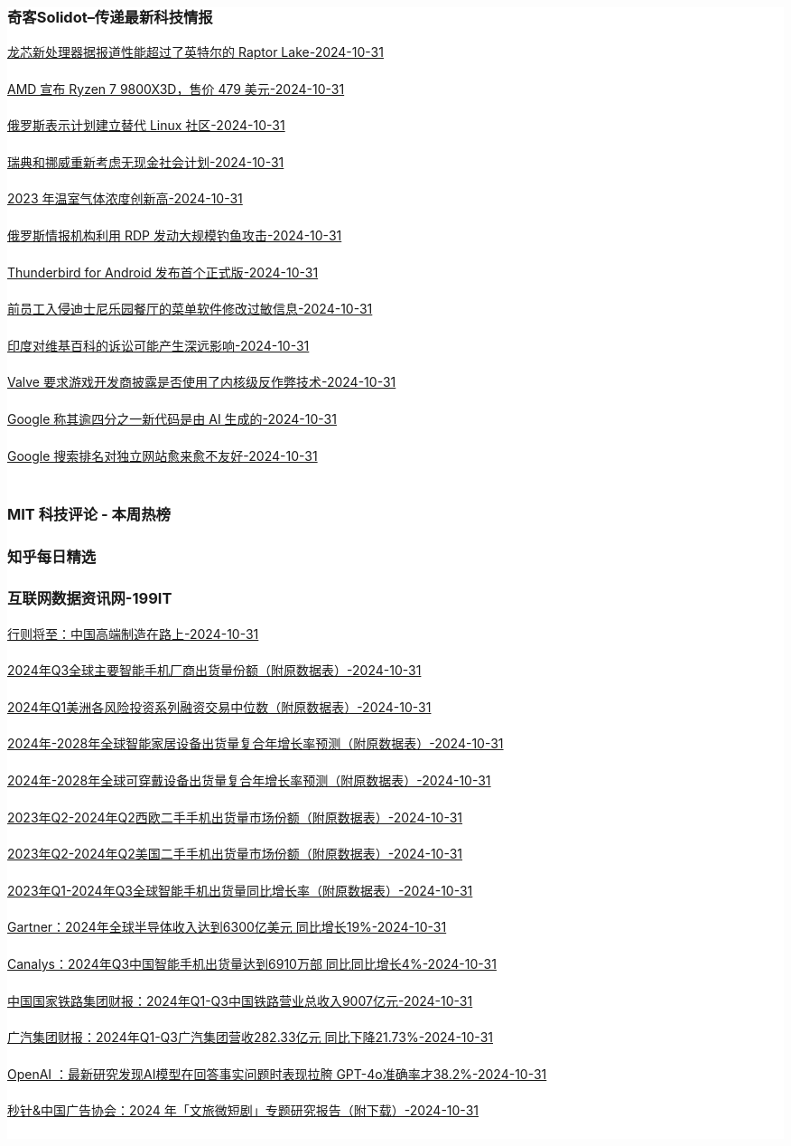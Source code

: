 ###  奇客Solidot–传递最新科技情报

<a target=_blank rel=nofollow href="https://www.solidot.org/story?sid=79649" >龙芯新处理器据报道性能超过了英特尔的 Raptor Lake-2024-10-31</a><br/><br/><a target=_blank rel=nofollow href="https://www.solidot.org/story?sid=79648" >AMD 宣布 Ryzen 7 9800X3D，售价 479 美元-2024-10-31</a><br/><br/><a target=_blank rel=nofollow href="https://www.solidot.org/story?sid=79647" >俄罗斯表示计划建立替代 Linux 社区-2024-10-31</a><br/><br/><a target=_blank rel=nofollow href="https://www.solidot.org/story?sid=79646" >瑞典和挪威重新考虑无现金社会计划-2024-10-31</a><br/><br/><a target=_blank rel=nofollow href="https://www.solidot.org/story?sid=79645" >2023 年温室气体浓度创新高-2024-10-31</a><br/><br/><a target=_blank rel=nofollow href="https://www.solidot.org/story?sid=79644" >俄罗斯情报机构利用 RDP 发动大规模钓鱼攻击-2024-10-31</a><br/><br/><a target=_blank rel=nofollow href="https://www.solidot.org/story?sid=79643" >Thunderbird for Android 发布首个正式版-2024-10-31</a><br/><br/><a target=_blank rel=nofollow href="https://www.solidot.org/story?sid=79642" >前员工入侵迪士尼乐园餐厅的菜单软件修改过敏信息-2024-10-31</a><br/><br/><a target=_blank rel=nofollow href="https://www.solidot.org/story?sid=79641" >印度对维基百科的诉讼可能产生深远影响-2024-10-31</a><br/><br/><a target=_blank rel=nofollow href="https://www.solidot.org/story?sid=79640" >Valve 要求游戏开发商披露是否使用了内核级反作弊技术-2024-10-31</a><br/><br/><a target=_blank rel=nofollow href="https://www.solidot.org/story?sid=79639" >Google 称其逾四分之一新代码是由 AI 生成的-2024-10-31</a><br/><br/><a target=_blank rel=nofollow href="https://www.solidot.org/story?sid=79638" >Google 搜索排名对独立网站愈来愈不友好-2024-10-31</a><br/><br/>







###  MIT 科技评论 - 本周热榜







###  知乎每日精选









###  互联网数据资讯网-199IT

<a target=_blank rel=nofollow href="http://www.199it.com/archives/1724615.html" >行则将至：中国高端制造在路上-2024-10-31</a><br/><br/><a target=_blank rel=nofollow href="http://www.199it.com/archives/1724660.html" >2024年Q3全球主要智能手机厂商出货量份额（附原数据表） ​​​-2024-10-31</a><br/><br/><a target=_blank rel=nofollow href="http://www.199it.com/archives/1724657.html" >2024年Q1美洲各风险投资系列融资交易中位数（附原数据表） ​​​-2024-10-31</a><br/><br/><a target=_blank rel=nofollow href="http://www.199it.com/archives/1724654.html" >2024年-2028年全球智能家居设备出货量复合年增长率预测（附原数据表） ​​​-2024-10-31</a><br/><br/><a target=_blank rel=nofollow href="http://www.199it.com/archives/1724651.html" >2024年-2028年全球可穿戴设备出货量复合年增长率预测（附原数据表） ​​​-2024-10-31</a><br/><br/><a target=_blank rel=nofollow href="http://www.199it.com/archives/1724648.html" >2023年Q2-2024年Q2西欧二手手机出货量市场份额（附原数据表） ​​​-2024-10-31</a><br/><br/><a target=_blank rel=nofollow href="http://www.199it.com/archives/1724645.html" >2023年Q2-2024年Q2美国二手手机出货量市场份额（附原数据表） ​​​-2024-10-31</a><br/><br/><a target=_blank rel=nofollow href="http://www.199it.com/archives/1724642.html" >2023年Q1-2024年Q3全球智能手机出货量同比增长率（附原数据表） ​​​-2024-10-31</a><br/><br/><a target=_blank rel=nofollow href="http://www.199it.com/archives/1724577.html" >Gartner：2024年全球半导体收入达到6300亿美元 同比增长19%-2024-10-31</a><br/><br/><a target=_blank rel=nofollow href="http://www.199it.com/archives/1723971.html" >Canalys：2024年Q3中国智能手机出货量达到6910万部 同比同比增长4%-2024-10-31</a><br/><br/><a target=_blank rel=nofollow href="http://www.199it.com/archives/1724592.html" >中国国家铁路集团财报：2024年Q1-Q3中国铁路营业总收入9007亿元-2024-10-31</a><br/><br/><a target=_blank rel=nofollow href="http://www.199it.com/archives/1724595.html" >广汽集团财报：2024年Q1-Q3广汽集团营收282.33亿元 同比下降21.73%-2024-10-31</a><br/><br/><a target=_blank rel=nofollow href="http://www.199it.com/archives/1724599.html" >OpenAI ：最新研究发现AI模型在回答事实问题时表现拉胯 GPT-4o准确率才38.2%-2024-10-31</a><br/><br/><a target=_blank rel=nofollow href="http://www.199it.com/archives/1723711.html" >秒针&中国广告协会：2024 年「文旅微短剧」专题研究报告（附下载）-2024-10-31</a><br/><br/>
